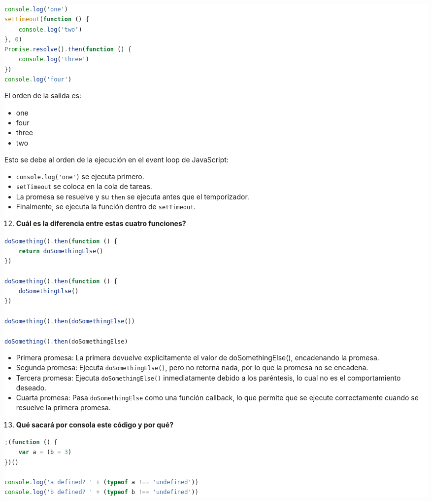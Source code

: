```javascript
console.log('one')
setTimeout(function () {
    console.log('two')
}, 0)
Promise.resolve().then(function () {
    console.log('three')
})
console.log('four')
```

El orden de la salida es:

-   one
-   four
-   three
-   two

Esto se debe al orden de la ejecución en el event loop de JavaScript:

-   `console.log('one')` se ejecuta primero.
-   `setTimeout` se coloca en la cola de tareas.
-   La promesa se resuelve y su `then` se ejecuta antes que el temporizador.
-   Finalmente, se ejecuta la función dentro de `setTimeout`.

12. **Cuál es la diferencia entre estas cuatro funciones?**

```javascript
doSomething().then(function () {
    return doSomethingElse()
})

doSomething().then(function () {
    doSomethingElse()
})

doSomething().then(doSomethingElse())

doSomething().then(doSomethingElse)
```

-   Primera promesa: La primera devuelve explícitamente el valor de doSomethingElse(), encadenando la promesa.
-   Segunda promesa: Ejecuta `doSomethingElse()`, pero no retorna nada, por lo que la promesa no se encadena.
-   Tercera promesa: Ejecuta `doSomethingElse()` inmediatamente debido a los paréntesis, lo cual no es el comportamiento deseado.
-   Cuarta promesa: Pasa `doSomethingElse` como una función callback, lo que permite que se ejecute correctamente cuando se resuelve la primera promesa.

13. **Qué sacará por consola este código y por qué?**

```javascript
;(function () {
    var a = (b = 3)
})()

console.log('a defined? ' + (typeof a !== 'undefined'))
console.log('b defined? ' + (typeof b !== 'undefined'))
```
